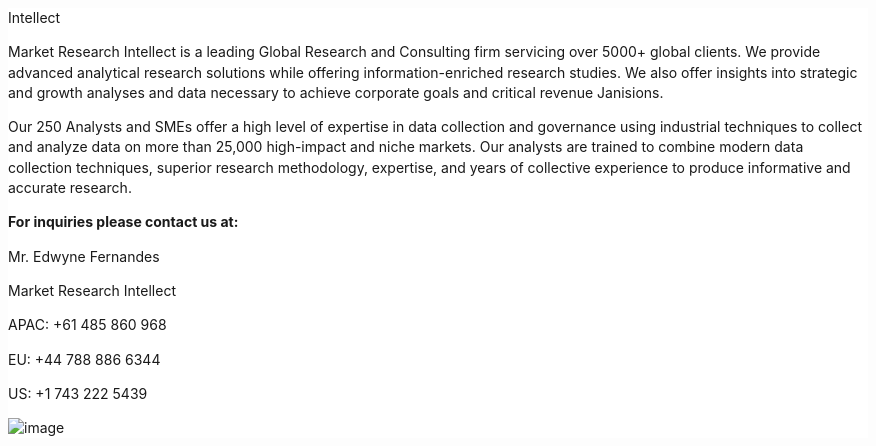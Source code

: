 Intellect</span></strong></p><p><span class="">Market Research Intellect is a leading Global Research and Consulting firm servicing over 5000+ global clients. We provide advanced analytical research solutions while offering information-enriched research studies.&nbsp;</span>We also offer insights into strategic and growth analyses and data necessary to achieve corporate goals and critical revenue Janisions.</p><p><span class="">Our 250 Analysts and SMEs offer a high level of expertise in data collection and governance using industrial techniques to collect and analyze data on more than 25,000 high-impact and niche markets. Our analysts are trained to combine modern data collection techniques, superior research methodology, expertise, and years of collective experience to produce informative and accurate research.</span></p><p><strong>For inquiries please contact us at:</strong></p><p>Mr. Edwyne Fernandes</p><p>Market Research Intellect</p><p>APAC: +61 485 860 968</p><p>EU: +44 788 886 6344</p><p>US: +1 743 222 5439</p>
![image](https://github.com/user-attachments/assets/e2dc1245-9efe-4552-9ca8-a196e1e04570)

